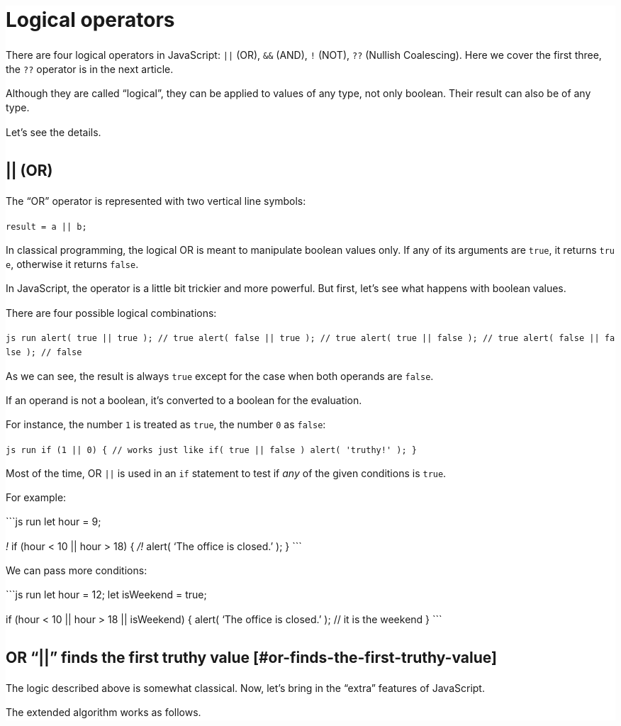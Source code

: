 # Logical operators

There are four logical operators in JavaScript: `||` (OR), `&&` (AND), `!` (NOT), `??` (Nullish Coalescing). Here we cover the first three, the `??` operator is in the next article.

Although they are called “logical”, they can be applied to values of any type, not only boolean. Their result can also be of any type.

Let’s see the details.

## || (OR)

The “OR” operator is represented with two vertical line symbols:

    result = a || b;

In classical programming, the logical OR is meant to manipulate boolean values only. If any of its arguments are `true`, it returns `true`, otherwise it returns `false`.

In JavaScript, the operator is a little bit trickier and more powerful. But first, let’s see what happens with boolean values.

There are four possible logical combinations:

`js run alert( true || true ); // true alert( false || true ); // true alert( true || false ); // true alert( false || false ); // false`

As we can see, the result is always `true` except for the case when both operands are `false`.

If an operand is not a boolean, it’s converted to a boolean for the evaluation.

For instance, the number `1` is treated as `true`, the number `0` as `false`:

`js run if (1 || 0) { // works just like if( true || false ) alert( 'truthy!' ); }`

Most of the time, OR `||` is used in an `if` statement to test if _any_ of the given conditions is `true`.

For example:

\`\`\`js run let hour = 9;

_!_ if (hour &lt; 10 || hour &gt; 18) { _/!_ alert( ‘The office is closed.’ ); } \`\`\`

We can pass more conditions:

\`\`\`js run let hour = 12; let isWeekend = true;

if (hour &lt; 10 || hour &gt; 18 || isWeekend) { alert( ‘The office is closed.’ ); // it is the weekend } \`\`\`

## OR “||” finds the first truthy value \[\#or-finds-the-first-truthy-value\]

The logic described above is somewhat classical. Now, let’s bring in the “extra” features of JavaScript.

The extended algorithm works as follows.
